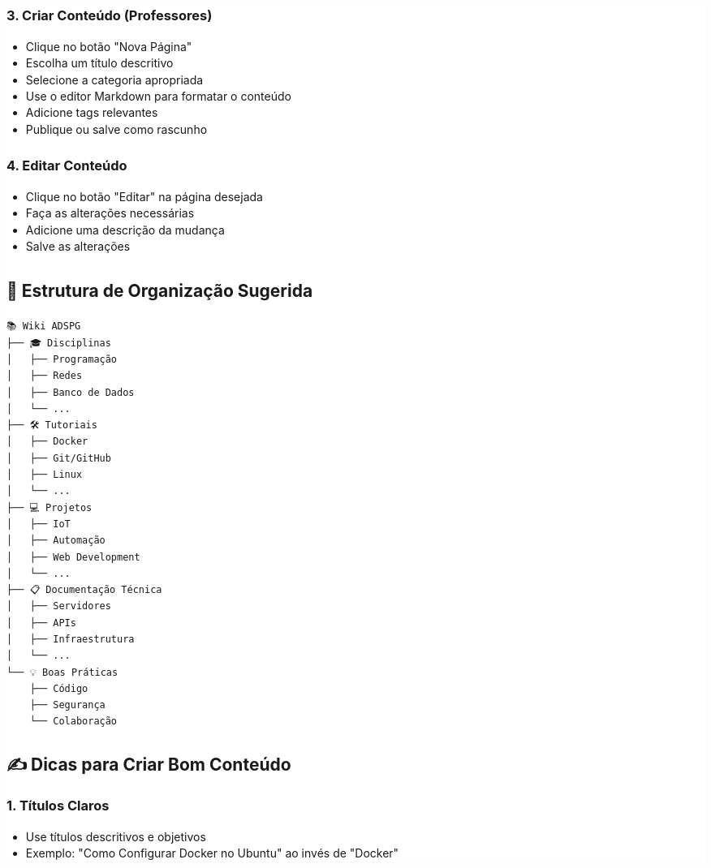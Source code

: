 ### 3. **Criar Conteúdo (Professores)**
   - Clique no botão "Nova Página"
   - Escolha um título descritivo
   - Selecione a categoria apropriada
   - Use o editor Markdown para formatar o conteúdo
   - Adicione tags relevantes
   - Publique ou salve como rascunho

### 4. **Editar Conteúdo**
   - Clique no botão "Editar" na página desejada
   - Faça as alterações necessárias
   - Adicione uma descrição da mudança
   - Salve as alterações

## 📂 Estrutura de Organização Sugerida

```
📚 Wiki ADSPG
├── 🎓 Disciplinas
│   ├── Programação
│   ├── Redes
│   ├── Banco de Dados
│   └── ...
├── 🛠️ Tutoriais
│   ├── Docker
│   ├── Git/GitHub
│   ├── Linux
│   └── ...
├── 💻 Projetos
│   ├── IoT
│   ├── Automação
│   ├── Web Development
│   └── ...
├── 📋 Documentação Técnica
│   ├── Servidores
│   ├── APIs
│   ├── Infraestrutura
│   └── ...
└── 💡 Boas Práticas
    ├── Código
    ├── Segurança
    └── Colaboração
```

## ✍️ Dicas para Criar Bom Conteúdo

### 1. **Títulos Claros**
   - Use títulos descritivos e objetivos
   - Exemplo: "Como Configurar Docker no Ubuntu" ao invés de "Docker"
